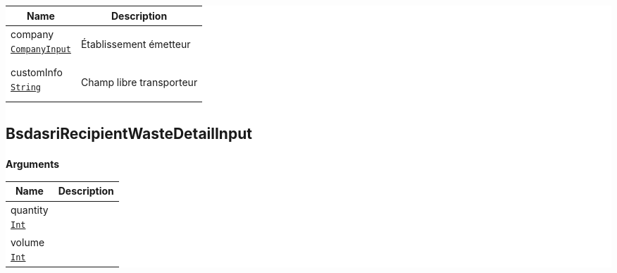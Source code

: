 <table>
<thead><tr><th>Name</th><th>Description</th></tr></thead>
<tbody>
<tr>
<td>
company<br />
<a href="/api/inputObjects#companyinput"><code>CompanyInput</code></a>
</td>
<td>
<p>Établissement émetteur</p>
</td>
</tr>
<tr>
<td>
customInfo<br />
<a href="/api/scalars#string"><code>String</code></a>
</td>
<td>
<p>Champ libre transporteur</p>
</td>
</tr>
</tbody>
</table>

## BsdasriRecipientWasteDetailInput



<p style={{ marginBottom: "0.4em" }}><strong>Arguments</strong></p>

<table>
<thead><tr><th>Name</th><th>Description</th></tr></thead>
<tbody>
<tr>
<td>
quantity<br />
<a href="/api/scalars#int"><code>Int</code></a>
</td>
<td>

</td>
</tr>
<tr>
<td>
volume<br />
<a href="/api/scalars#int"><code>Int</code></a>
</td>
<td>

</td>
</tr>
</tbody>
</table>

